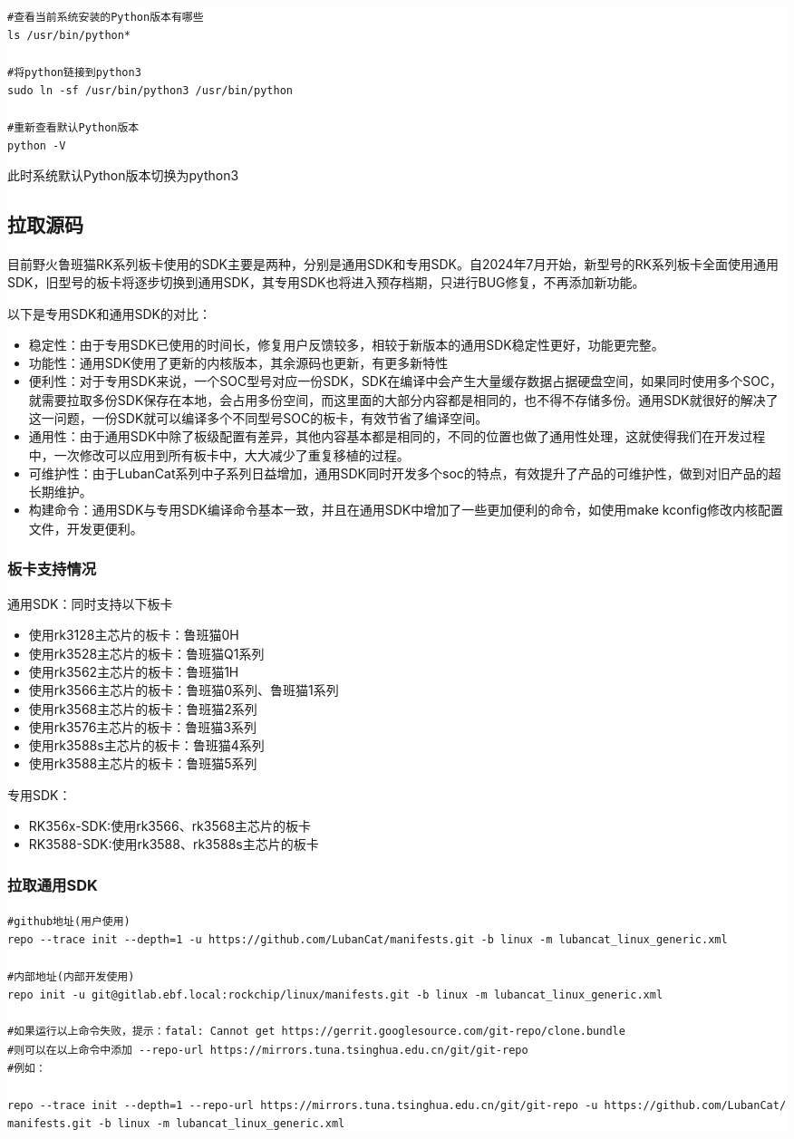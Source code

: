 ```
#查看当前系统安装的Python版本有哪些
ls /usr/bin/python*

#将python链接到python3
sudo ln -sf /usr/bin/python3 /usr/bin/python

#重新查看默认Python版本
python -V
```
此时系统默认Python版本切换为python3

## 拉取源码

目前野火鲁班猫RK系列板卡使用的SDK主要是两种，分别是通用SDK和专用SDK。自2024年7月开始，新型号的RK系列板卡全面使用通用SDK，旧型号的板卡将逐步切换到通用SDK，其专用SDK也将进入预存档期，只进行BUG修复，不再添加新功能。

以下是专用SDK和通用SDK的对比：

-   稳定性：由于专用SDK已使用的时间长，修复用户反馈较多，相较于新版本的通用SDK稳定性更好，功能更完整。
-   功能性：通用SDK使用了更新的内核版本，其余源码也更新，有更多新特性
-   便利性：对于专用SDK来说，一个SOC型号对应一份SDK，SDK在编译中会产生大量缓存数据占据硬盘空间，如果同时使用多个SOC，就需要拉取多份SDK保存在本地，会占用多份空间，而这里面的大部分内容都是相同的，也不得不存储多份。通用SDK就很好的解决了这一问题，一份SDK就可以编译多个不同型号SOC的板卡，有效节省了编译空间。
-   通用性：由于通用SDK中除了板级配置有差异，其他内容基本都是相同的，不同的位置也做了通用性处理，这就使得我们在开发过程中，一次修改可以应用到所有板卡中，大大减少了重复移植的过程。
-   可维护性：由于LubanCat系列中子系列日益增加，通用SDK同时开发多个soc的特点，有效提升了产品的可维护性，做到对旧产品的超长期维护。
-   构建命令：通用SDK与专用SDK编译命令基本一致，并且在通用SDK中增加了一些更加便利的命令，如使用make kconfig修改内核配置文件，开发更便利。

### 板卡支持情况

通用SDK：同时支持以下板卡

-   使用rk3128主芯片的板卡：鲁班猫0H
-   使用rk3528主芯片的板卡：鲁班猫Q1系列
-   使用rk3562主芯片的板卡：鲁班猫1H
-   使用rk3566主芯片的板卡：鲁班猫0系列、鲁班猫1系列
-   使用rk3568主芯片的板卡：鲁班猫2系列
-   使用rk3576主芯片的板卡：鲁班猫3系列
-   使用rk3588s主芯片的板卡：鲁班猫4系列
-   使用rk3588主芯片的板卡：鲁班猫5系列

专用SDK：

-   RK356x-SDK:使用rk3566、rk3568主芯片的板卡
-   RK3588-SDK:使用rk3588、rk3588s主芯片的板卡

### 拉取通用SDK

```
#github地址(用户使用)
repo --trace init --depth=1 -u https://github.com/LubanCat/manifests.git -b linux -m lubancat_linux_generic.xml

#内部地址(内部开发使用)
repo init -u git@gitlab.ebf.local:rockchip/linux/manifests.git -b linux -m lubancat_linux_generic.xml

#如果运行以上命令失败，提示：fatal: Cannot get https://gerrit.googlesource.com/git-repo/clone.bundle 
#则可以在以上命令中添加 --repo-url https://mirrors.tuna.tsinghua.edu.cn/git/git-repo 
#例如：

repo --trace init --depth=1 --repo-url https://mirrors.tuna.tsinghua.edu.cn/git/git-repo -u https://github.com/LubanCat/manifests.git -b linux -m lubancat_linux_generic.xml
```
